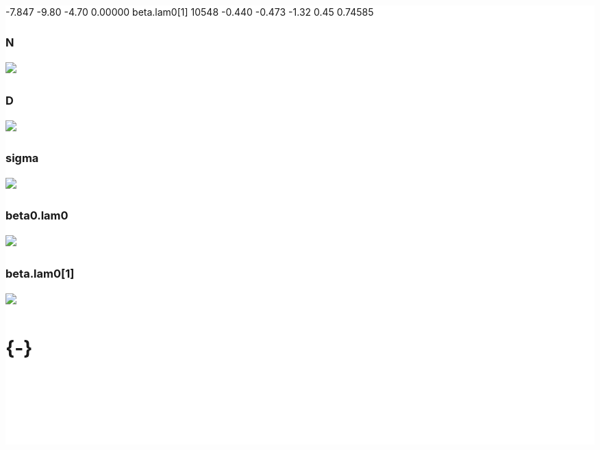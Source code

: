    <td style="text-align:right;"> -7.847 </td>
   <td style="text-align:right;"> -9.80 </td>
   <td style="text-align:right;"> -4.70 </td>
   <td style="text-align:right;"> 0.00000 </td>
  </tr>
  <tr>
   <td style="text-align:left;"> beta.lam0[1] </td>
   <td style="text-align:right;"> 10548 </td>
   <td style="text-align:right;"> -0.440 </td>
   <td style="text-align:right;"> -0.473 </td>
   <td style="text-align:right;"> -1.32 </td>
   <td style="text-align:right;"> 0.45 </td>
   <td style="text-align:right;"> 0.74585 </td>
  </tr>
</tbody>
</table>


### N



![](2018_results_SC/results_SC_2018AmericanBadger_files/figure-html/unnamed-chunk-20-1.png)

### D



![](2018_results_SC/results_SC_2018AmericanBadger_files/figure-html/unnamed-chunk-21-1.png)


### sigma



![](2018_results_SC/results_SC_2018AmericanBadger_files/figure-html/unnamed-chunk-22-1.png)

### beta0.lam0



![](2018_results_SC/results_SC_2018AmericanBadger_files/figure-html/unnamed-chunk-23-1.png)

### beta.lam0[1]



![](2018_results_SC/results_SC_2018AmericanBadger_files/figure-html/unnamed-chunk-24-1.png)

# {-}


</div>
<br><br><br><br><br>
<div>
